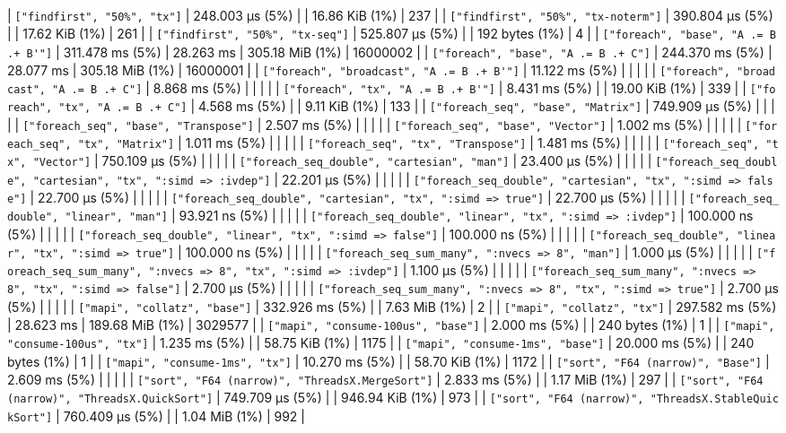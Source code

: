 | `["findfirst", "50%", "tx"]`                                       | 248.003 μs (5%) |           |   16.86 KiB (1%) |         237 |
| `["findfirst", "50%", "tx-noterm"]`                                | 390.804 μs (5%) |           |   17.62 KiB (1%) |         261 |
| `["findfirst", "50%", "tx-seq"]`                                   | 525.807 μs (5%) |           |   192 bytes (1%) |           4 |
| `["foreach", "base", "A .= B .+ B'"]`                              | 311.478 ms (5%) | 28.263 ms |  305.18 MiB (1%) |    16000002 |
| `["foreach", "base", "A .= B .+ C"]`                               | 244.370 ms (5%) | 28.077 ms |  305.18 MiB (1%) |    16000001 |
| `["foreach", "broadcast", "A .= B .+ B'"]`                         |  11.122 ms (5%) |           |                  |             |
| `["foreach", "broadcast", "A .= B .+ C"]`                          |   8.868 ms (5%) |           |                  |             |
| `["foreach", "tx", "A .= B .+ B'"]`                                |   8.431 ms (5%) |           |   19.00 KiB (1%) |         339 |
| `["foreach", "tx", "A .= B .+ C"]`                                 |   4.568 ms (5%) |           |    9.11 KiB (1%) |         133 |
| `["foreach_seq", "base", "Matrix"]`                                | 749.909 μs (5%) |           |                  |             |
| `["foreach_seq", "base", "Transpose"]`                             |   2.507 ms (5%) |           |                  |             |
| `["foreach_seq", "base", "Vector"]`                                |   1.002 ms (5%) |           |                  |             |
| `["foreach_seq", "tx", "Matrix"]`                                  |   1.011 ms (5%) |           |                  |             |
| `["foreach_seq", "tx", "Transpose"]`                               |   1.481 ms (5%) |           |                  |             |
| `["foreach_seq", "tx", "Vector"]`                                  | 750.109 μs (5%) |           |                  |             |
| `["foreach_seq_double", "cartesian", "man"]`                       |  23.400 μs (5%) |           |                  |             |
| `["foreach_seq_double", "cartesian", "tx", ":simd => :ivdep"]`     |  22.201 μs (5%) |           |                  |             |
| `["foreach_seq_double", "cartesian", "tx", ":simd => false"]`      |  22.700 μs (5%) |           |                  |             |
| `["foreach_seq_double", "cartesian", "tx", ":simd => true"]`       |  22.700 μs (5%) |           |                  |             |
| `["foreach_seq_double", "linear", "man"]`                          |  93.921 ns (5%) |           |                  |             |
| `["foreach_seq_double", "linear", "tx", ":simd => :ivdep"]`        | 100.000 ns (5%) |           |                  |             |
| `["foreach_seq_double", "linear", "tx", ":simd => false"]`         | 100.000 ns (5%) |           |                  |             |
| `["foreach_seq_double", "linear", "tx", ":simd => true"]`          | 100.000 ns (5%) |           |                  |             |
| `["foreach_seq_sum_many", ":nvecs => 8", "man"]`                   |   1.000 μs (5%) |           |                  |             |
| `["foreach_seq_sum_many", ":nvecs => 8", "tx", ":simd => :ivdep"]` |   1.100 μs (5%) |           |                  |             |
| `["foreach_seq_sum_many", ":nvecs => 8", "tx", ":simd => false"]`  |   2.700 μs (5%) |           |                  |             |
| `["foreach_seq_sum_many", ":nvecs => 8", "tx", ":simd => true"]`   |   2.700 μs (5%) |           |                  |             |
| `["mapi", "collatz", "base"]`                                      | 332.926 ms (5%) |           |    7.63 MiB (1%) |           2 |
| `["mapi", "collatz", "tx"]`                                        | 297.582 ms (5%) | 28.623 ms |  189.68 MiB (1%) |     3029577 |
| `["mapi", "consume-100us", "base"]`                                |   2.000 ms (5%) |           |   240 bytes (1%) |           1 |
| `["mapi", "consume-100us", "tx"]`                                  |   1.235 ms (5%) |           |   58.75 KiB (1%) |        1175 |
| `["mapi", "consume-1ms", "base"]`                                  |  20.000 ms (5%) |           |   240 bytes (1%) |           1 |
| `["mapi", "consume-1ms", "tx"]`                                    |  10.270 ms (5%) |           |   58.70 KiB (1%) |        1172 |
| `["sort", "F64 (narrow)", "Base"]`                                 |   2.609 ms (5%) |           |                  |             |
| `["sort", "F64 (narrow)", "ThreadsX.MergeSort"]`                   |   2.833 ms (5%) |           |    1.17 MiB (1%) |         297 |
| `["sort", "F64 (narrow)", "ThreadsX.QuickSort"]`                   | 749.709 μs (5%) |           |  946.94 KiB (1%) |         973 |
| `["sort", "F64 (narrow)", "ThreadsX.StableQuickSort"]`             | 760.409 μs (5%) |           |    1.04 MiB (1%) |         992 |